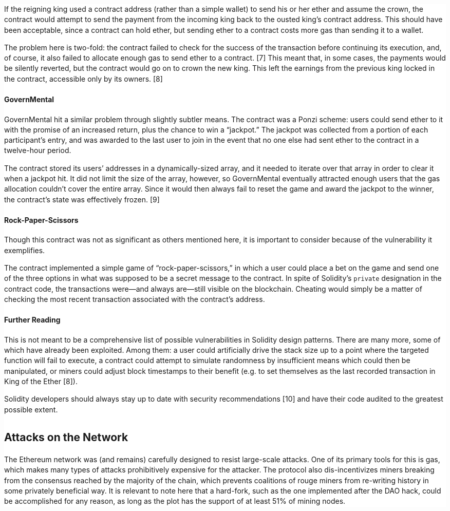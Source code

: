If the reigning king used a contract address (rather than a simple wallet) to send his or her ether and assume the crown, the contract would attempt to send the payment from the incoming king back to the ousted king’s contract address. This should have been acceptable, since a contract can hold ether, but sending ether to a contract costs more gas than sending it to a wallet.

The problem here is two-fold: the contract failed to check for the success of the transaction before continuing its execution, and, of course, it also failed to allocate enough gas to send ether to a contract. [7] This meant that, in some cases, the payments would be silently reverted, but the contract would go on to crown the new king. This left the earnings from the previous king locked in the contract, accessible only by its owners. [8]

#### GovernMental

GovernMental hit a similar problem through slightly subtler means. The contract was a Ponzi scheme: users could send ether to it with the promise of an increased return, plus the chance to win a “jackpot.” The jackpot was collected from a portion of each participant’s entry, and was awarded to the last user to join in the event that no one else had sent ether to the contract in a twelve-hour period.

The contract stored its users’ addresses in a dynamically-sized array, and it needed to iterate over that array in order to clear it when a jackpot hit. It did not limit the size of the array, however, so GovernMental eventually attracted enough users that the gas allocation couldn’t cover the entire array. Since it would then always fail to reset the game and award the jackpot to the winner, the contract’s state was effectively frozen. [9]

#### Rock-Paper-Scissors

Though this contract was not as significant as others mentioned here, it is important to consider because of the vulnerability it exemplifies.

The contract implemented a simple game of “rock-paper-scissors,” in which a user could place a bet on the game and send one of the three options in what was supposed to be a secret message to the contract. In spite of Solidity’s `private` designation in the contract code, the transactions were—and always are—still visible on the blockchain. Cheating would simply be a matter of checking the most recent transaction associated with the contract’s address.

#### Further Reading

This is not meant to be a comprehensive list of possible vulnerabilities in Solidity design patterns. There are many more, some of which have already been exploited. Among them: a user could artificially drive the stack size up to a point where the targeted function will fail to execute, a contract could attempt to simulate randomness by insufficient means which could then be manipulated, or miners could adjust block timestamps to their benefit (e.g. to set themselves as the last recorded transaction in King of the Ether [8]).

Solidity developers should always stay up to date with security recommendations [10] and have their code audited to the greatest possible extent. 

## Attacks on the Network

The Ethereum network was (and remains) carefully designed to resist large-scale attacks. One of its primary tools for this is gas, which makes many types of attacks prohibitively expensive for the attacker. The protocol also dis-incentivizes miners breaking from the consensus reached by the majority of the chain, which prevents coalitions of rouge miners from re-writing history in some privately beneficial way. It is relevant to note here that a hard-fork, such as the one implemented after the DAO hack, could be accomplished for any reason, as long as the plot has the support of at least 51% of mining nodes.
